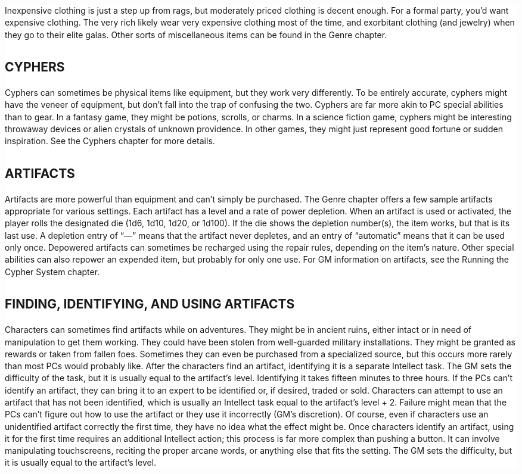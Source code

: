 Inexpensive clothing is just a step up from rags, but moderately priced clothing is decent enough. For a formal party, you’d want expensive clothing. The very rich likely wear very expensive clothing most of the time, and exorbitant clothing (and jewelry) when they go to their elite galas.
Other sorts of miscellaneous items can be found in the Genre chapter.


## CYPHERS
Cyphers can sometimes be physical items like equipment, but they work very differently. To be entirely accurate, cyphers might have the veneer of equipment, but don’t fall into the trap of confusing the two. Cyphers are far more akin to PC special abilities than to gear. In a fantasy game, they might be potions, scrolls, or charms. In a science fiction game, cyphers might be interesting throwaway devices or alien crystals of unknown providence. In other games, they might just represent good fortune or sudden inspiration. See the Cyphers chapter for more details.


## ARTIFACTS
Artifacts are more powerful than equipment and can’t simply be purchased. The Genre chapter offers a few sample artifacts appropriate for various settings.
Each artifact has a level and a rate of power depletion. When an artifact is used or activated, the player rolls the designated die (1d6, 1d10, 1d20, or 1d100). If the die shows the depletion number(s), the item works, but that is its last use. A depletion entry of “—” means that the artifact never depletes, and an entry of “automatic” means that it can be used only once.
Depowered artifacts can sometimes be recharged using the repair rules, depending on the item’s nature. Other special abilities can also repower an expended item, but probably for only one use.
For GM information on artifacts, see the Running the Cypher System chapter.

## FINDING, IDENTIFYING, AND USING ARTIFACTS
Characters can sometimes find artifacts while on adventures. They might be in ancient ruins, either intact or in need of manipulation to get them working. They could have been stolen from well-guarded military installations. They might be granted as rewards or taken from fallen foes. Sometimes they can even be purchased from a specialized source, but this occurs more rarely than most PCs would probably like.
After the characters find an artifact, identifying it is a separate Intellect task. The GM sets the difficulty of the task, but it is usually equal to the artifact’s level. Identifying it takes fifteen minutes to three hours. If the PCs can’t identify an artifact, they can bring it to an expert to be identified or, if desired, traded or sold.
Characters can attempt to use an artifact that has not been identified, which is usually an Intellect task equal to the artifact’s level + 2. Failure might mean that the PCs can’t figure out how to use the artifact or they use it incorrectly (GM’s discretion). Of course, even if characters use an unidentified artifact correctly the first time, they have no idea what the effect might be. 
Once characters identify an artifact, using it for the first time requires an additional Intellect action; this process is far more complex than pushing a button. It can involve manipulating touchscreens, reciting the proper arcane words, or anything else that fits the setting. The GM sets the difficulty, but it is usually equal to the artifact’s level.
